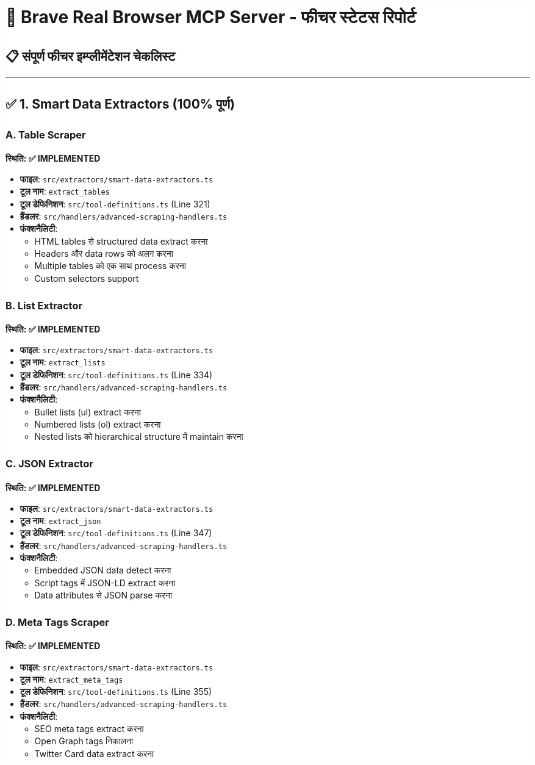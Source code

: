# 🎯 Brave Real Browser MCP Server - फीचर स्टेटस रिपोर्ट

## 📋 संपूर्ण फीचर इम्प्लीमेंटेशन चेकलिस्ट

---

## ✅ 1. Smart Data Extractors (100% पूर्ण)

### A. Table Scraper
**स्थिति: ✅ IMPLEMENTED**
- **फाइल**: `src/extractors/smart-data-extractors.ts`
- **टूल नाम**: `extract_tables`
- **टूल डेफिनिशन**: `src/tool-definitions.ts` (Line 321)
- **हैंडलर**: `src/handlers/advanced-scraping-handlers.ts`
- **फंक्शनैलिटी**:
  - HTML tables से structured data extract करना
  - Headers और data rows को अलग करना
  - Multiple tables को एक साथ process करना
  - Custom selectors support

### B. List Extractor
**स्थिति: ✅ IMPLEMENTED**
- **फाइल**: `src/extractors/smart-data-extractors.ts`
- **टूल नाम**: `extract_lists`
- **टूल डेफिनिशन**: `src/tool-definitions.ts` (Line 334)
- **हैंडलर**: `src/handlers/advanced-scraping-handlers.ts`
- **फंक्शनैलिटी**:
  - Bullet lists (ul) extract करना
  - Numbered lists (ol) extract करना
  - Nested lists को hierarchical structure में maintain करना

### C. JSON Extractor
**स्थिति: ✅ IMPLEMENTED**
- **फाइल**: `src/extractors/smart-data-extractors.ts`
- **टूल नाम**: `extract_json`
- **टूल डेफिनिशन**: `src/tool-definitions.ts` (Line 347)
- **हैंडलर**: `src/handlers/advanced-scraping-handlers.ts`
- **फंक्शनैलिटी**:
  - Embedded JSON data detect करना
  - Script tags में JSON-LD extract करना
  - Data attributes से JSON parse करना

### D. Meta Tags Scraper
**स्थिति: ✅ IMPLEMENTED**
- **फाइल**: `src/extractors/smart-data-extractors.ts`
- **टूल नाम**: `extract_meta_tags`
- **टूल डेफिनिशन**: `src/tool-definitions.ts` (Line 355)
- **हैंडलर**: `src/handlers/advanced-scraping-handlers.ts`
- **फंक्शनैलिटी**:
  - SEO meta tags extract करना
  - Open Graph tags निकालना
  - Twitter Card data extract करना
